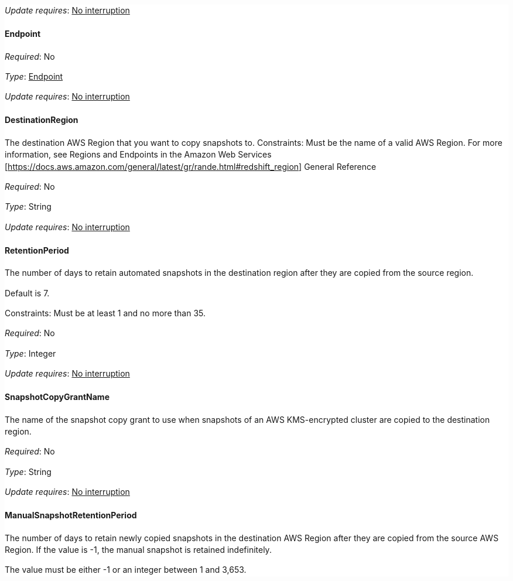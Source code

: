 _Update requires_: [No interruption](https://docs.aws.amazon.com/AWSCloudFormation/latest/UserGuide/using-cfn-updating-stacks-update-behaviors.html#update-no-interrupt)

#### Endpoint

_Required_: No

_Type_: <a href="endpoint.md">Endpoint</a>

_Update requires_: [No interruption](https://docs.aws.amazon.com/AWSCloudFormation/latest/UserGuide/using-cfn-updating-stacks-update-behaviors.html#update-no-interrupt)

#### DestinationRegion

The destination AWS Region that you want to copy snapshots to. Constraints: Must be the name of a valid AWS Region. For more information, see Regions and Endpoints in the Amazon Web Services [https://docs.aws.amazon.com/general/latest/gr/rande.html#redshift_region] General Reference

_Required_: No

_Type_: String

_Update requires_: [No interruption](https://docs.aws.amazon.com/AWSCloudFormation/latest/UserGuide/using-cfn-updating-stacks-update-behaviors.html#update-no-interrupt)

#### RetentionPeriod

The number of days to retain automated snapshots in the destination region after they are copied from the source region.

 Default is 7.

 Constraints: Must be at least 1 and no more than 35.

_Required_: No

_Type_: Integer

_Update requires_: [No interruption](https://docs.aws.amazon.com/AWSCloudFormation/latest/UserGuide/using-cfn-updating-stacks-update-behaviors.html#update-no-interrupt)

#### SnapshotCopyGrantName

The name of the snapshot copy grant to use when snapshots of an AWS KMS-encrypted cluster are copied to the destination region.

_Required_: No

_Type_: String

_Update requires_: [No interruption](https://docs.aws.amazon.com/AWSCloudFormation/latest/UserGuide/using-cfn-updating-stacks-update-behaviors.html#update-no-interrupt)

#### ManualSnapshotRetentionPeriod

The number of days to retain newly copied snapshots in the destination AWS Region after they are copied from the source AWS Region. If the value is -1, the manual snapshot is retained indefinitely.

The value must be either -1 or an integer between 1 and 3,653.
